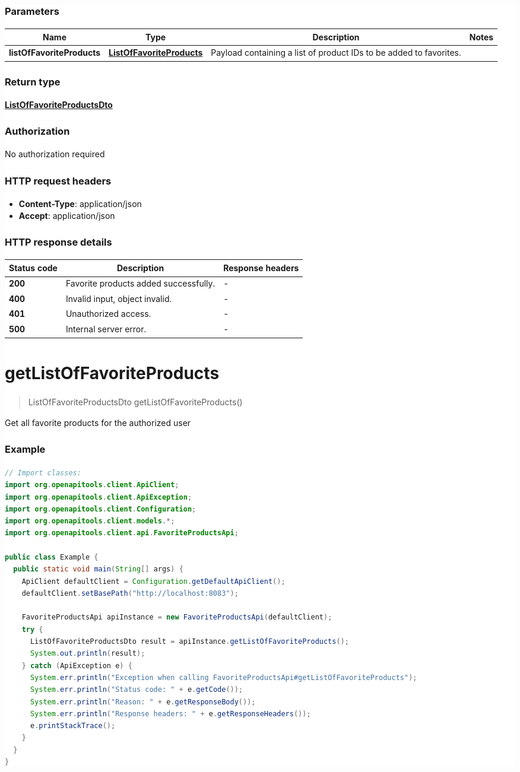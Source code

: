 ### Parameters

| Name | Type | Description  | Notes |
|------------- | ------------- | ------------- | -------------|
| **listOfFavoriteProducts** | [**ListOfFavoriteProducts**](ListOfFavoriteProducts.md)| Payload containing a list of product IDs to be added to favorites. | |

### Return type

[**ListOfFavoriteProductsDto**](ListOfFavoriteProductsDto.md)

### Authorization

No authorization required

### HTTP request headers

 - **Content-Type**: application/json
 - **Accept**: application/json

### HTTP response details
| Status code | Description | Response headers |
|-------------|-------------|------------------|
| **200** | Favorite products added successfully. |  -  |
| **400** | Invalid input, object invalid. |  -  |
| **401** | Unauthorized access. |  -  |
| **500** | Internal server error. |  -  |

<a name="getListOfFavoriteProducts"></a>
# **getListOfFavoriteProducts**
> ListOfFavoriteProductsDto getListOfFavoriteProducts()

Get all favorite products for the authorized user

### Example
```java
// Import classes:
import org.openapitools.client.ApiClient;
import org.openapitools.client.ApiException;
import org.openapitools.client.Configuration;
import org.openapitools.client.models.*;
import org.openapitools.client.api.FavoriteProductsApi;

public class Example {
  public static void main(String[] args) {
    ApiClient defaultClient = Configuration.getDefaultApiClient();
    defaultClient.setBasePath("http://localhost:8083");

    FavoriteProductsApi apiInstance = new FavoriteProductsApi(defaultClient);
    try {
      ListOfFavoriteProductsDto result = apiInstance.getListOfFavoriteProducts();
      System.out.println(result);
    } catch (ApiException e) {
      System.err.println("Exception when calling FavoriteProductsApi#getListOfFavoriteProducts");
      System.err.println("Status code: " + e.getCode());
      System.err.println("Reason: " + e.getResponseBody());
      System.err.println("Response headers: " + e.getResponseHeaders());
      e.printStackTrace();
    }
  }
}
```
